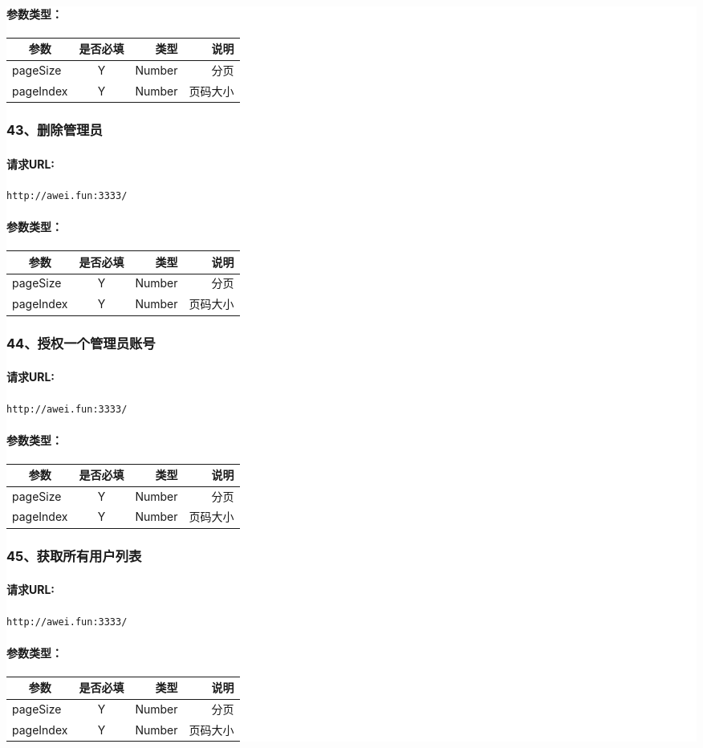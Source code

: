 #### 参数类型：

| 参数 | 是否必填 | 类型 | 说明 |
| ------------- |:-------------:| -----:| -----:|
| pageSize | Y | Number |    分页|
| pageIndex | Y | Number |    页码大小|

### 43、删除管理员

#### 请求URL:
```
http://awei.fun:3333/
```

#### 参数类型：

| 参数 | 是否必填 | 类型 | 说明 |
| ------------- |:-------------:| -----:| -----:|
| pageSize | Y | Number |    分页|
| pageIndex | Y | Number |    页码大小|

### 44、授权一个管理员账号

#### 请求URL:
```
http://awei.fun:3333/
```

#### 参数类型：

| 参数 | 是否必填 | 类型 | 说明 |
| ------------- |:-------------:| -----:| -----:|
| pageSize | Y | Number |    分页|
| pageIndex | Y | Number |    页码大小|

### 45、获取所有用户列表

#### 请求URL:
```
http://awei.fun:3333/
```

#### 参数类型：

| 参数 | 是否必填 | 类型 | 说明 |
| ------------- |:-------------:| -----:| -----:|
| pageSize | Y | Number |    分页|
| pageIndex | Y | Number |    页码大小|
